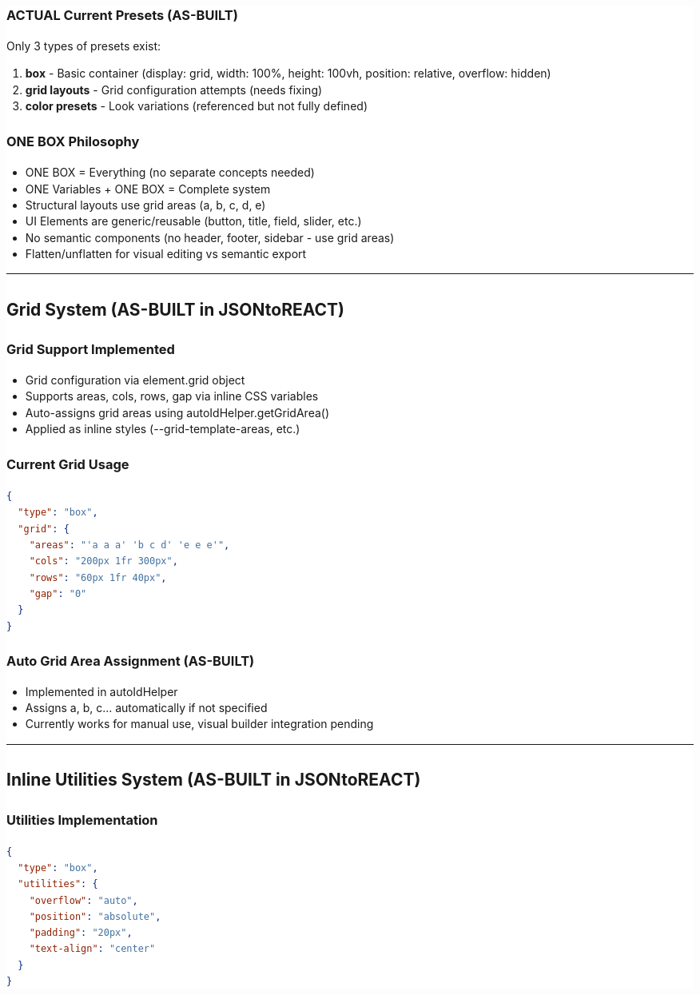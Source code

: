 ### ACTUAL Current Presets (AS-BUILT)
Only 3 types of presets exist:
1. **box** - Basic container (display: grid, width: 100%, height: 100vh, position: relative, overflow: hidden)
2. **grid layouts** - Grid configuration attempts (needs fixing)
3. **color presets** - Look variations (referenced but not fully defined)

### ONE BOX Philosophy
- ONE BOX = Everything (no separate concepts needed)
- ONE Variables + ONE BOX = Complete system
- Structural layouts use grid areas (a, b, c, d, e)
- UI Elements are generic/reusable (button, title, field, slider, etc.)
- No semantic components (no header, footer, sidebar - use grid areas)
- Flatten/unflatten for visual editing vs semantic export

---

## Grid System (AS-BUILT in JSONtoREACT)

### Grid Support Implemented
- Grid configuration via element.grid object
- Supports areas, cols, rows, gap via inline CSS variables
- Auto-assigns grid areas using autoIdHelper.getGridArea()
- Applied as inline styles (--grid-template-areas, etc.)

### Current Grid Usage
```json
{
  "type": "box",
  "grid": {
    "areas": "'a a a' 'b c d' 'e e e'",
    "cols": "200px 1fr 300px",
    "rows": "60px 1fr 40px",
    "gap": "0"
  }
}
```

### Auto Grid Area Assignment (AS-BUILT)
- Implemented in autoIdHelper
- Assigns a, b, c... automatically if not specified
- Currently works for manual use, visual builder integration pending

---

## Inline Utilities System (AS-BUILT in JSONtoREACT)

### Utilities Implementation
```json
{
  "type": "box",
  "utilities": {
    "overflow": "auto",
    "position": "absolute",
    "padding": "20px",
    "text-align": "center"
  }
}
```
